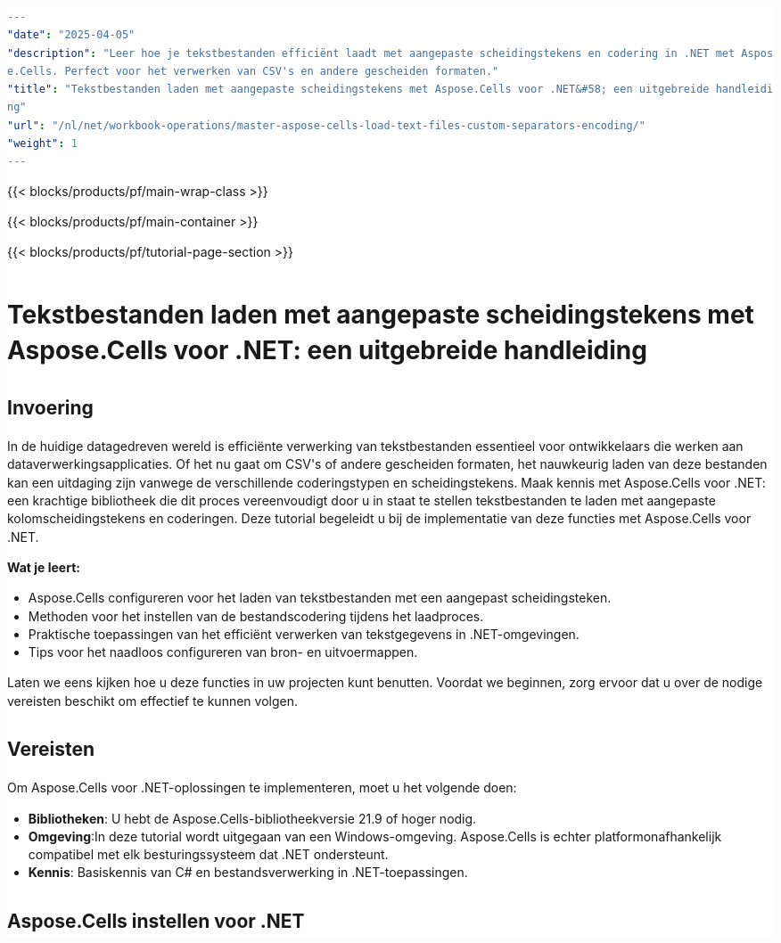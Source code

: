 ```yaml
---
"date": "2025-04-05"
"description": "Leer hoe je tekstbestanden efficiënt laadt met aangepaste scheidingstekens en codering in .NET met Aspose.Cells. Perfect voor het verwerken van CSV's en andere gescheiden formaten."
"title": "Tekstbestanden laden met aangepaste scheidingstekens met Aspose.Cells voor .NET&#58; een uitgebreide handleiding"
"url": "/nl/net/workbook-operations/master-aspose-cells-load-text-files-custom-separators-encoding/"
"weight": 1
---
```


{{< blocks/products/pf/main-wrap-class >}}

{{< blocks/products/pf/main-container >}}

{{< blocks/products/pf/tutorial-page-section >}}


# Tekstbestanden laden met aangepaste scheidingstekens met Aspose.Cells voor .NET: een uitgebreide handleiding

## Invoering

In de huidige datagedreven wereld is efficiënte verwerking van tekstbestanden essentieel voor ontwikkelaars die werken aan dataverwerkingsapplicaties. Of het nu gaat om CSV's of andere gescheiden formaten, het nauwkeurig laden van deze bestanden kan een uitdaging zijn vanwege de verschillende coderingstypen en scheidingstekens. Maak kennis met Aspose.Cells voor .NET: een krachtige bibliotheek die dit proces vereenvoudigt door u in staat te stellen tekstbestanden te laden met aangepaste kolomscheidingstekens en coderingen. Deze tutorial begeleidt u bij de implementatie van deze functies met Aspose.Cells voor .NET.

**Wat je leert:**
- Aspose.Cells configureren voor het laden van tekstbestanden met een aangepast scheidingsteken.
- Methoden voor het instellen van de bestandscodering tijdens het laadproces.
- Praktische toepassingen van het efficiënt verwerken van tekstgegevens in .NET-omgevingen.
- Tips voor het naadloos configureren van bron- en uitvoermappen.

Laten we eens kijken hoe u deze functies in uw projecten kunt benutten. Voordat we beginnen, zorg ervoor dat u over de nodige vereisten beschikt om effectief te kunnen volgen.

## Vereisten

Om Aspose.Cells voor .NET-oplossingen te implementeren, moet u het volgende doen:
- **Bibliotheken**: U hebt de Aspose.Cells-bibliotheekversie 21.9 of hoger nodig.
- **Omgeving**:In deze tutorial wordt uitgegaan van een Windows-omgeving. Aspose.Cells is echter platformonafhankelijk compatibel met elk besturingssysteem dat .NET ondersteunt.
- **Kennis**: Basiskennis van C# en bestandsverwerking in .NET-toepassingen.

## Aspose.Cells instellen voor .NET
